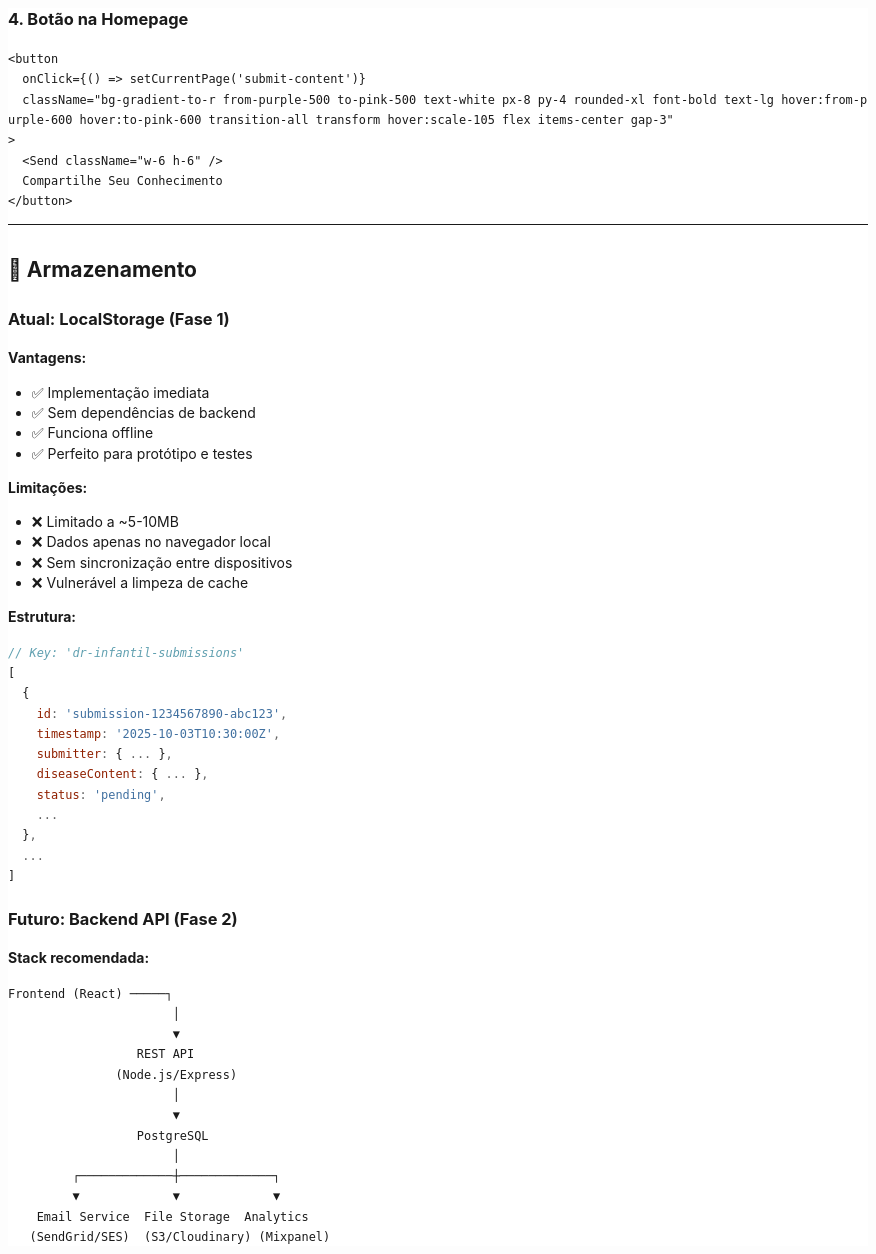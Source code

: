 ### 4. Botão na Homepage

```tsx
<button
  onClick={() => setCurrentPage('submit-content')}
  className="bg-gradient-to-r from-purple-500 to-pink-500 text-white px-8 py-4 rounded-xl font-bold text-lg hover:from-purple-600 hover:to-pink-600 transition-all transform hover:scale-105 flex items-center gap-3"
>
  <Send className="w-6 h-6" />
  Compartilhe Seu Conhecimento
</button>
```

---

## 💾 Armazenamento

### Atual: LocalStorage (Fase 1)

**Vantagens:**
- ✅ Implementação imediata
- ✅ Sem dependências de backend
- ✅ Funciona offline
- ✅ Perfeito para protótipo e testes

**Limitações:**
- ❌ Limitado a ~5-10MB
- ❌ Dados apenas no navegador local
- ❌ Sem sincronização entre dispositivos
- ❌ Vulnerável a limpeza de cache

**Estrutura:**
```javascript
// Key: 'dr-infantil-submissions'
[
  {
    id: 'submission-1234567890-abc123',
    timestamp: '2025-10-03T10:30:00Z',
    submitter: { ... },
    diseaseContent: { ... },
    status: 'pending',
    ...
  },
  ...
]
```

### Futuro: Backend API (Fase 2)

**Stack recomendada:**
```
Frontend (React) ─────┐
                       │
                       ▼
                  REST API
               (Node.js/Express)
                       │
                       ▼
                  PostgreSQL
                       │
         ┌─────────────┼─────────────┐
         ▼             ▼             ▼
    Email Service  File Storage  Analytics
   (SendGrid/SES)  (S3/Cloudinary) (Mixpanel)
```